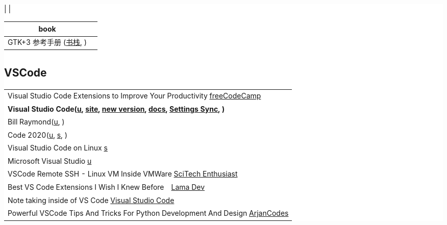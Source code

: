 |                                                                                                                                                |

| book                                                                               |   |
| ---------------------------------------------------------------------------------- | - |
| GTK+3 参考手册 ([书栈](https://www.bookstack.cn/books/GTK-3-Chinese-Reference-Manual), ) |   |

## VSCode

|                                                                                                                                                                                                                                                                                                                                   |
| --------------------------------------------------------------------------------------------------------------------------------------------------------------------------------------------------------------------------------------------------------------------------------------------------------------------------------- |
| Visual Studio Code Extensions to Improve Your Productivity [freeCodeCamp](https://www.youtube.com/watch?v=g1vy03ZY5mM)                                                                                                                                                                                                            |
| **Visual Studio Code(**[**u**](https://www.youtube.com/c/Code/featured)**,** [**site**](https://code.visualstudio.com)**,** [**new version**](https://code.visualstudio.com/updates)**,** [**docs**](https://code.visualstudio.com/docs)**,** [**Settings Sync**](https://code.visualstudio.com/docs/editor/settings-sync)**, )** |
| Bill Raymond([u](https://www.youtube.com/c/WilliamRaymondPM/featured), )                                                                                                                                                                                                                                                          |
| Code 2020([u](https://www.youtube.com/c/Code2020/playlists), [s](https://code2020.dev), )                                                                                                                                                                                                                                         |
| Visual Studio Code on Linux [s](https://code.visualstudio.com/docs/setup/linux)                                                                                                                                                                                                                                                   |
| Microsoft Visual Studio [u](https://www.youtube.com/c/visualstudio/videos)                                                                                                                                                                                                                                                        |
| VSCode Remote SSH - Linux VM Inside VMWare [SciTech Enthusiast](https://www.youtube.com/watch?v=w8KJHY3Rplc)                                                                                                                                                                                                                      |
| Best VS Code Extensions I Wish I Knew Before　[Lama Dev](https://www.youtube.com/watch?v=ZqW8JT1gt4U)                                                                                                                                                                                                                              |
| Note taking inside of VS Code [Visual Studio Code](https://www.youtube.com/watch?v=dW6m4\_O0qvQ)                                                                                                                                                                                                                                  |
| Powerful VSCode Tips And Tricks For Python Development And Design [ArjanCodes](https://www.youtube.com/watch?v=fj2tuTIcUys)                                                                                                                                                                                                       |
